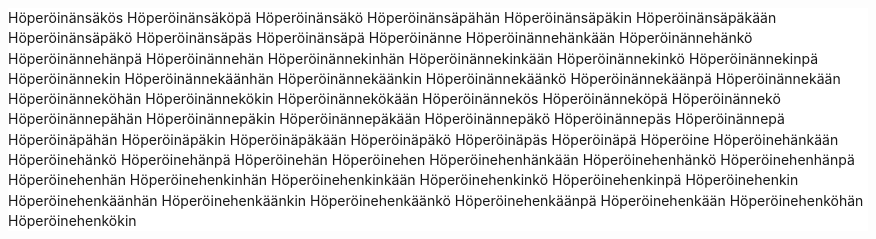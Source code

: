 Höperöinänsäkös
Höperöinänsäköpä
Höperöinänsäkö
Höperöinänsäpähän
Höperöinänsäpäkin
Höperöinänsäpäkään
Höperöinänsäpäkö
Höperöinänsäpäs
Höperöinänsäpä
Höperöinänne
Höperöinännehänkään
Höperöinännehänkö
Höperöinännehänpä
Höperöinännehän
Höperöinännekinhän
Höperöinännekinkään
Höperöinännekinkö
Höperöinännekinpä
Höperöinännekin
Höperöinännekäänhän
Höperöinännekäänkin
Höperöinännekäänkö
Höperöinännekäänpä
Höperöinännekään
Höperöinänneköhän
Höperöinännekökin
Höperöinännekökään
Höperöinännekös
Höperöinänneköpä
Höperöinännekö
Höperöinännepähän
Höperöinännepäkin
Höperöinännepäkään
Höperöinännepäkö
Höperöinännepäs
Höperöinännepä
Höperöinäpähän
Höperöinäpäkin
Höperöinäpäkään
Höperöinäpäkö
Höperöinäpäs
Höperöinäpä
Höperöine
Höperöinehänkään
Höperöinehänkö
Höperöinehänpä
Höperöinehän
Höperöinehen
Höperöinehenhänkään
Höperöinehenhänkö
Höperöinehenhänpä
Höperöinehenhän
Höperöinehenkinhän
Höperöinehenkinkään
Höperöinehenkinkö
Höperöinehenkinpä
Höperöinehenkin
Höperöinehenkäänhän
Höperöinehenkäänkin
Höperöinehenkäänkö
Höperöinehenkäänpä
Höperöinehenkään
Höperöinehenköhän
Höperöinehenkökin